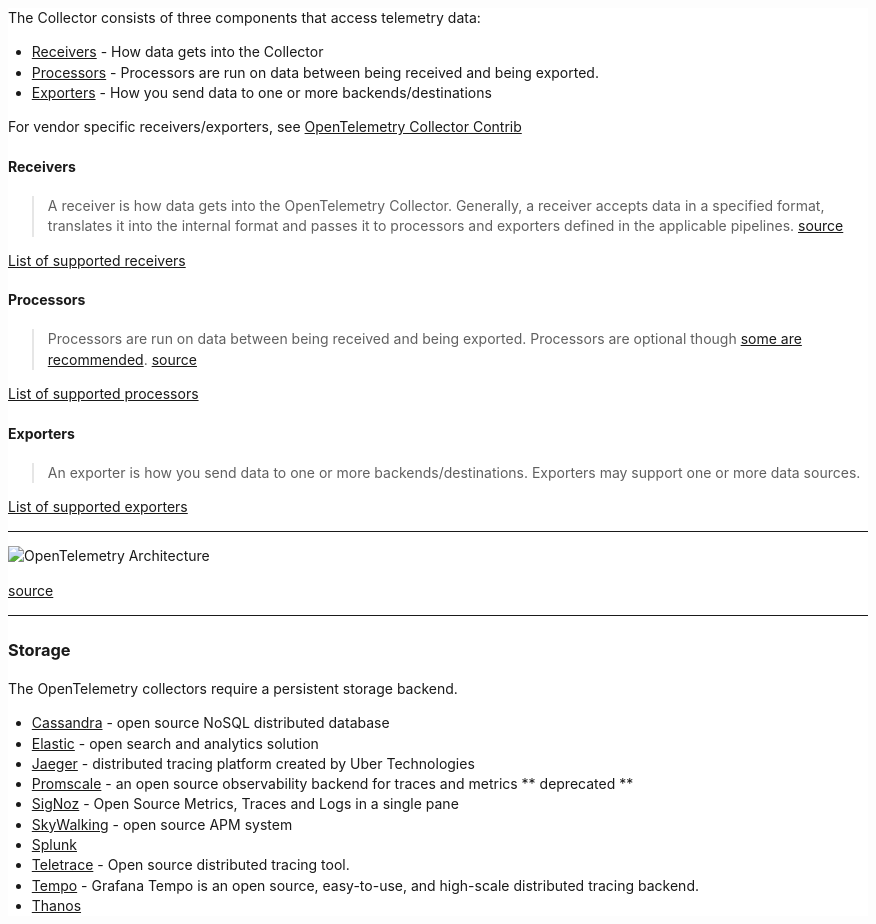 The Collector consists of three components that access telemetry data:
 - [Receivers](https://opentelemetry.io/docs/collector/configuration/#receivers) - How data gets into the Collector
 - [Processors](https://opentelemetry.io/docs/collector/configuration/#processors) - Processors are run on data between being received and being exported.
 - [Exporters](https://opentelemetry.io/docs/collector/configuration/#exporters) - How you send data to one or more backends/destinations
 
For vendor specific receivers/exporters, see [OpenTelemetry Collector Contrib](https://github.com/open-telemetry/opentelemetry-collector-contrib)

#### Receivers
> A receiver is how data gets into the OpenTelemetry Collector. Generally, a receiver accepts data in a specified format, translates it into the internal format and passes it to processors and exporters defined in the applicable pipelines. 
[source](https://github.com/open-telemetry/opentelemetry-collector/blob/main/receiver/README.md)

[List of supported receivers](https://github.com/open-telemetry/opentelemetry-collector-contrib/tree/main/receiver)

#### Processors
> Processors are run on data between being received and being exported. Processors are optional though [some are recommended](https://github.com/open-telemetry/opentelemetry-collector/tree/main/processor#recommended-processors).
[source](https://opentelemetry.io/docs/collector/configuration/#processors)

[List of supported processors](https://github.com/open-telemetry/opentelemetry-collector-contrib/tree/main/processor)


#### Exporters
> An exporter is how you send data to one or more backends/destinations. Exporters may support one or more data sources.

[List of supported exporters](https://github.com/open-telemetry/opentelemetry-collector-contrib/tree/main/exporter)

---

![OpenTelemetry Architecture](./docs/images/otel-data-arch.png)

[source](https://www.avioconsulting.com/hs-fs/hubfs/OpenTelemetry%20-%20EDAN.png?width=1248&name=OpenTelemetry%20-%20EDAN.png)

---

### Storage
The OpenTelemetry collectors require a persistent storage backend.

- [Cassandra](https://cassandra.apache.org/_/index.html) - open source NoSQL distributed database 
- [Elastic](https://www.elastic.co) - open search and analytics solution
- [Jaeger](https://github.com/jaegertracing/jaeger) - distributed tracing platform created by Uber Technologies
- [Promscale](https://www.timescale.com/promscale) - an open source observability backend for traces and metrics ** deprecated **
- [SigNoz](https://signoz.io/) - Open Source Metrics, Traces and Logs in a single pane
- [SkyWalking](https://github.com/apache/skywalking) - open source APM system
- [Splunk](https://www.splunk.com/)
- [Teletrace](https://github.com/teletrace/teletrace) - Open source distributed tracing tool.
- [Tempo](https://grafana.com/oss/tempo/) - Grafana Tempo is an open source, easy-to-use, and high-scale distributed tracing backend.
- [Thanos](https://thanos.io/)
